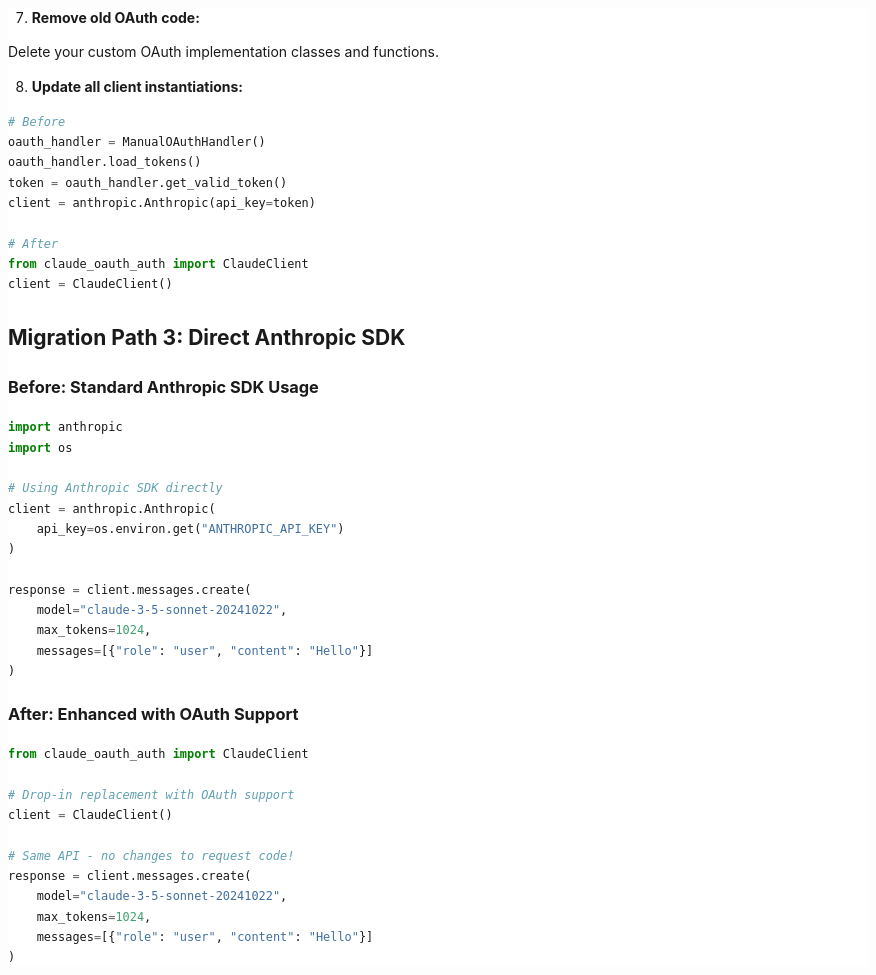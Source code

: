 7. **Remove old OAuth code:**

Delete your custom OAuth implementation classes and functions.

8. **Update all client instantiations:**

```python
# Before
oauth_handler = ManualOAuthHandler()
oauth_handler.load_tokens()
token = oauth_handler.get_valid_token()
client = anthropic.Anthropic(api_key=token)

# After
from claude_oauth_auth import ClaudeClient
client = ClaudeClient()
```

## Migration Path 3: Direct Anthropic SDK

### Before: Standard Anthropic SDK Usage

```python
import anthropic
import os

# Using Anthropic SDK directly
client = anthropic.Anthropic(
    api_key=os.environ.get("ANTHROPIC_API_KEY")
)

response = client.messages.create(
    model="claude-3-5-sonnet-20241022",
    max_tokens=1024,
    messages=[{"role": "user", "content": "Hello"}]
)
```

### After: Enhanced with OAuth Support

```python
from claude_oauth_auth import ClaudeClient

# Drop-in replacement with OAuth support
client = ClaudeClient()

# Same API - no changes to request code!
response = client.messages.create(
    model="claude-3-5-sonnet-20241022",
    max_tokens=1024,
    messages=[{"role": "user", "content": "Hello"}]
)
```
